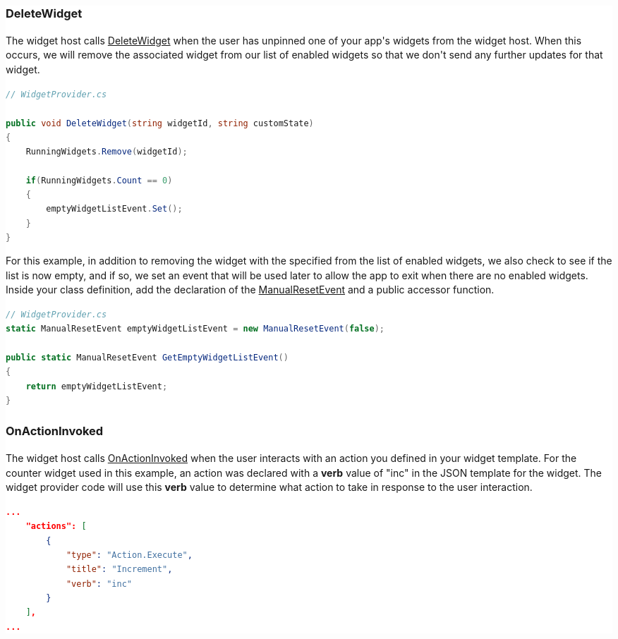 ### DeleteWidget

The widget host calls [DeleteWidget](/windows/windows-app-sdk/api/winrt/microsoft.windows.widgets.providers.iwidgetprovider.deletewidget) when the user has unpinned one of your app's widgets from the widget host. When this occurs, we will remove the associated widget from our list of enabled widgets so that we don't send any further updates for that widget.

```csharp
// WidgetProvider.cs

public void DeleteWidget(string widgetId, string customState)
{
    RunningWidgets.Remove(widgetId);

    if(RunningWidgets.Count == 0)
    {
        emptyWidgetListEvent.Set();
    }
}
```

For this example, in addition to removing the widget with the specified from the list of enabled widgets, we also check to see if the list is now empty, and if so, we set an event that will be used later to allow the app to exit when there are no enabled widgets. Inside your class definition, add the declaration of the [ManualResetEvent](/dotnet/api/system.threading.manualresetevent) and a public accessor function.

```csharp
// WidgetProvider.cs
static ManualResetEvent emptyWidgetListEvent = new ManualResetEvent(false);

public static ManualResetEvent GetEmptyWidgetListEvent()
{
    return emptyWidgetListEvent;
}
```

### OnActionInvoked

The widget host calls [OnActionInvoked](/windows/windows-app-sdk/api/winrt/microsoft.windows.widgets.providers.iwidgetprovider.onactioninvoked) when the user interacts with an action you defined in your widget template. For the counter widget used in this example, an action was declared with a **verb** value of "inc" in the JSON template for the widget. The widget provider code will use this **verb** value to determine what action to take in response to the user interaction.  

```json
...
    "actions": [                                                      
        {                                                               
            "type": "Action.Execute",                               
            "title": "Increment",                                   
            "verb": "inc"                                           
        }                                                               
    ], 
...
```
